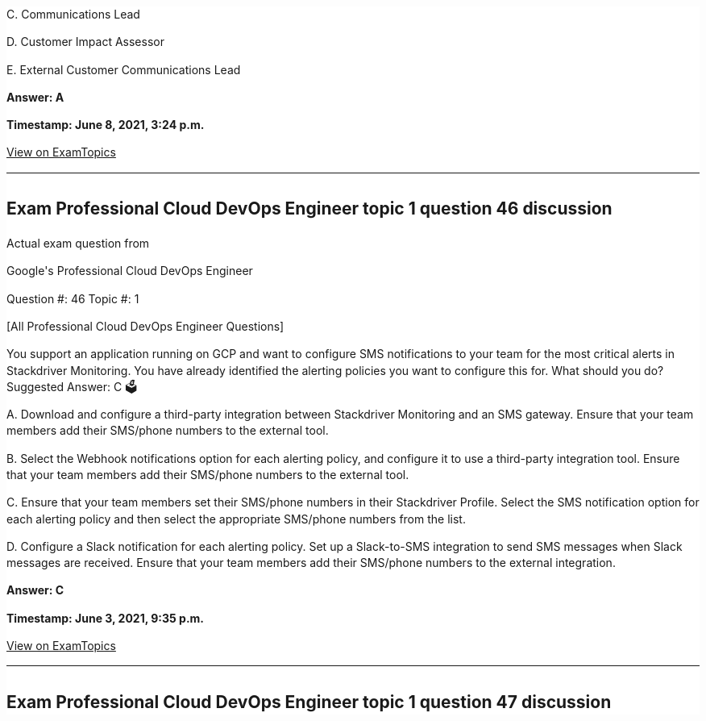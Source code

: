 C. Communications Lead

D. Customer Impact Assessor

E. External Customer Communications Lead

**Answer: A**

**Timestamp: June 8, 2021, 3:24 p.m.**

[View on ExamTopics](https://www.examtopics.com/discussions/google/view/54891-exam-professional-cloud-devops-engineer-topic-1-question-45/)

---

## Exam Professional Cloud DevOps Engineer topic 1 question 46 discussion

Actual exam question from

Google's
Professional Cloud DevOps Engineer

Question #: 46
Topic #: 1

[All Professional Cloud DevOps Engineer Questions]

You support an application running on GCP and want to configure SMS notifications to your team for the most critical alerts in Stackdriver Monitoring. You have already identified the alerting policies you want to configure this for. What should you do?
Suggested Answer: C 🗳️

A. Download and configure a third-party integration between Stackdriver Monitoring and an SMS gateway. Ensure that your team members add their SMS/phone numbers to the external tool.

B. Select the Webhook notifications option for each alerting policy, and configure it to use a third-party integration tool. Ensure that your team members add their SMS/phone numbers to the external tool.

C. Ensure that your team members set their SMS/phone numbers in their Stackdriver Profile. Select the SMS notification option for each alerting policy and then select the appropriate SMS/phone numbers from the list.

D. Configure a Slack notification for each alerting policy. Set up a Slack-to-SMS integration to send SMS messages when Slack messages are received. Ensure that your team members add their SMS/phone numbers to the external integration.

**Answer: C**

**Timestamp: June 3, 2021, 9:35 p.m.**

[View on ExamTopics](https://www.examtopics.com/discussions/google/view/54447-exam-professional-cloud-devops-engineer-topic-1-question-46/)

---

## Exam Professional Cloud DevOps Engineer topic 1 question 47 discussion
